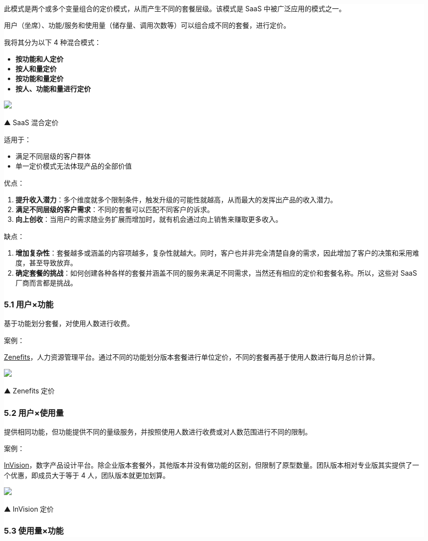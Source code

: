 此模式是两个或多个变量组合的定价模式，从而产生不同的套餐层级。该模式是 SaaS 中被广泛应用的模式之一。

用户（坐席）、功能/服务和使用量（储存量、调用次数等）可以组合成不同的套餐，进行定价。

我将其分为以下 4 种混合模式：

- **按功能和人定价**
- **按人和量定价**
- **按功能和量定价**
- **按人、功能和量进行定价**

![](https://cdn.wallleap.cn/img/pic/illustrtion/202211041553119.jpeg)

▲ SaaS 混合定价

适用于：

- 满足不同层级的客户群体
- 单一定价模式无法体现产品的全部价值

优点：

1. **提升收入潜力**：多个维度就多个限制条件，触发升级的可能性就越高，从而最大的发挥出产品的收入潜力。
2. **满足不同层级的客户需求**：不同的套餐可以匹配不同客户的诉求。
3. **向上创收**：当用户的需求随业务扩展而增加时，就有机会通过向上销售来赚取更多收入。

缺点：

1. **增加复杂性**：套餐越多或涵盖的内容项越多，复杂性就越大。同时，客户也并非完全清楚自身的需求，因此增加了客户的决策和采用难度，甚至导致放弃。
2. **确定套餐的挑战**：如何创建各种各样的套餐并涵盖不同的服务来满足不同需求，当然还有相应的定价和套餐名称。所以，这些对 SaaS 厂商而言都是挑战。

### 5.1 用户×功能

基于功能划分套餐，对使用人数进行收费。

案例：

[Zenefits](https://link.zhihu.com/?target=https%3A//www.zenefits.com/)，人力资源管理平台。通过不同的功能划分版本套餐进行单位定价，不同的套餐再基于使用人数进行每月总价计算。

![](https://cdn.wallleap.cn/img/pic/illustrtion/202211041553120.jpeg)

▲ Zenefits 定价

### 5.2 用户×使用量

提供相同功能，但功能提供不同的量级服务，并按照使用人数进行收费或对人数范围进行不同的限制。

案例：

[InVision](https://link.zhihu.com/?target=https%3A//www.invisionapp.com/)，数字产品设计平台。除企业版本套餐外，其他版本并没有做功能的区别，但限制了原型数量。团队版本相对专业版其实提供了一个优惠，即成员大于等于 4 人，团队版本就更加划算。

![](https://cdn.wallleap.cn/img/pic/illustrtion/202211041553121.jpeg)

▲ InVision 定价

### 5.3 使用量×功能
